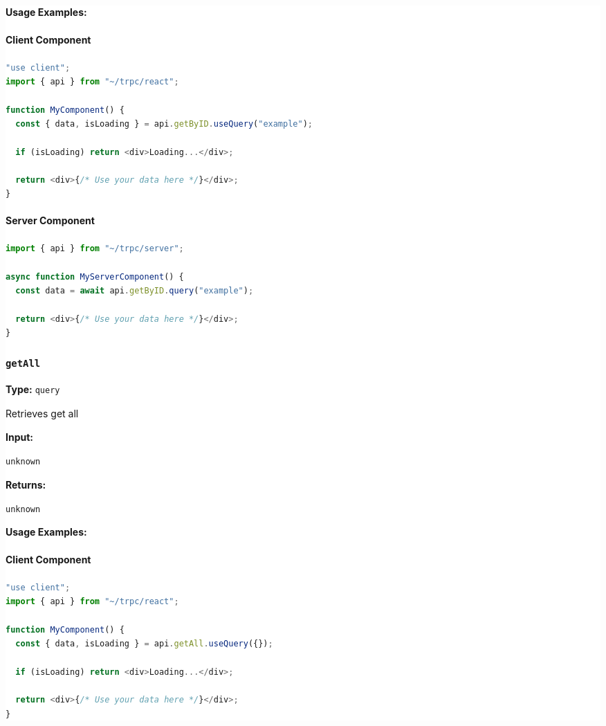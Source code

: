 **Usage Examples:**


#### Client Component
```typescript
"use client";
import { api } from "~/trpc/react";

function MyComponent() {
  const { data, isLoading } = api.getByID.useQuery("example");

  if (isLoading) return <div>Loading...</div>;
  
  return <div>{/* Use your data here */}</div>;
}
```

#### Server Component
```typescript
import { api } from "~/trpc/server";

async function MyServerComponent() {
  const data = await api.getByID.query("example");
  
  return <div>{/* Use your data here */}</div>;
}
```

### `getAll`

**Type:** `query`

Retrieves get all

**Input:**
```typescript
unknown
```

**Returns:**
```typescript
unknown
```

**Usage Examples:**


#### Client Component
```typescript
"use client";
import { api } from "~/trpc/react";

function MyComponent() {
  const { data, isLoading } = api.getAll.useQuery({});

  if (isLoading) return <div>Loading...</div>;
  
  return <div>{/* Use your data here */}</div>;
}
```
